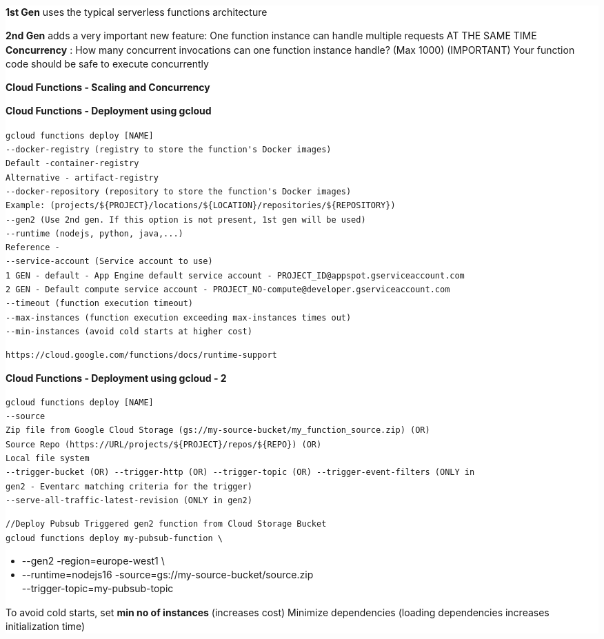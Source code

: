 **1st Gen** uses the typical serverless functions architecture

**2nd Gen** adds a very important new feature:
One function instance can handle multiple requests AT THE SAME TIME
**Concurrency** : How many concurrent invocations can one function instance handle? (Max 1000)
(IMPORTANT) Your function code should be safe to execute concurrently

**Cloud Functions - Scaling and Concurrency**


**Cloud Functions - Deployment using gcloud**

```
gcloud functions deploy [NAME]
--docker-registry (registry to store the function's Docker images)
Default -container-registry
Alternative - artifact-registry
--docker-repository (repository to store the function's Docker images)
Example: (projects/${PROJECT}/locations/${LOCATION}/repositories/${REPOSITORY})
--gen2 (Use 2nd gen. If this option is not present, 1st gen will be used)
--runtime (nodejs, python, java,...)
Reference -
--service-account (Service account to use)
1 GEN - default - App Engine default service account - PROJECT_ID@appspot.gserviceaccount.com
2 GEN - Default compute service account - PROJECT_NO-compute@developer.gserviceaccount.com
--timeout (function execution timeout)
--max-instances (function execution exceeding max-instances times out)
--min-instances (avoid cold starts at higher cost)
```
```
https://cloud.google.com/functions/docs/runtime-support
```

**Cloud Functions - Deployment using gcloud - 2**

```
gcloud functions deploy [NAME]
--source
Zip file from Google Cloud Storage (gs://my-source-bucket/my_function_source.zip) (OR)
Source Repo (https://URL/projects/${PROJECT}/repos/${REPO}) (OR)
Local file system
--trigger-bucket (OR) --trigger-http (OR) --trigger-topic (OR) --trigger-event-filters (ONLY in
gen2 - Eventarc matching criteria for the trigger)
--serve-all-traffic-latest-revision (ONLY in gen2)
```
```
//Deploy Pubsub Triggered gen2 function from Cloud Storage Bucket
gcloud functions deploy my-pubsub-function \
```
- --gen2 \-region=europe-west1 \
- --runtime=nodejs16 \-source=gs://my-source-bucket/source.zip \
--trigger-topic=my-pubsub-topic


To avoid cold starts, set **min no of instances** (increases cost)
Minimize dependencies (loading dependencies increases initialization time)
